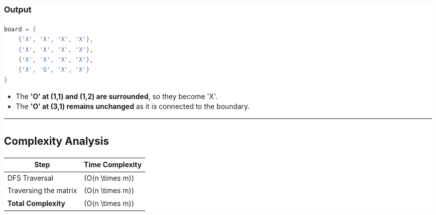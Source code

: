 ### **Output**
```java
board = {
    {'X', 'X', 'X', 'X'},
    {'X', 'X', 'X', 'X'},
    {'X', 'X', 'X', 'X'},
    {'X', 'O', 'X', 'X'}
}
```
- The **'O' at (1,1) and (1,2) are surrounded**, so they become 'X'.
- The **'O' at (3,1) remains unchanged** as it is connected to the boundary.

---

## **Complexity Analysis**
| Step | Time Complexity |
|------|---------------|
| DFS Traversal | \(O(n \times m)\) |
| Traversing the matrix | \(O(n \times m)\) |
| **Total Complexity** | \(O(n \times m)\) |



